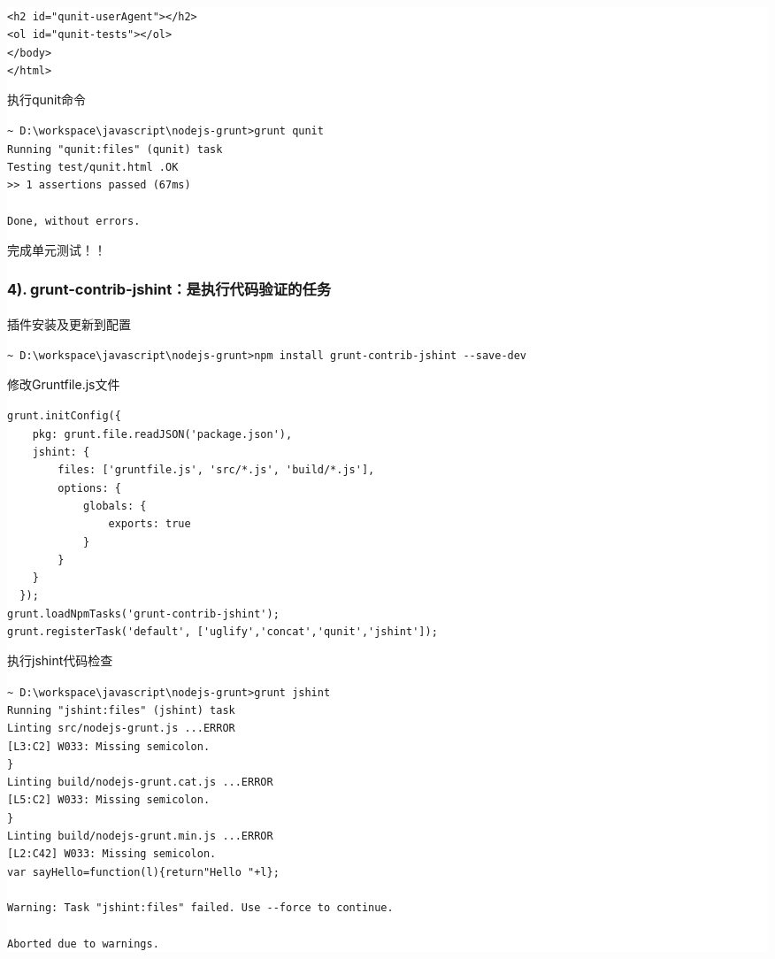 ```{bash}
<h2 id="qunit-userAgent"></h2>
<ol id="qunit-tests"></ol>
</body>
</html>
```

执行qunit命令

```{bash}
~ D:\workspace\javascript\nodejs-grunt>grunt qunit
Running "qunit:files" (qunit) task
Testing test/qunit.html .OK
>> 1 assertions passed (67ms)

Done, without errors.
```

完成单元测试！！

### 4). grunt-contrib-jshint：是执行代码验证的任务
插件安装及更新到配置

```{bash}
~ D:\workspace\javascript\nodejs-grunt>npm install grunt-contrib-jshint --save-dev
```

修改Gruntfile.js文件

```{bash}
grunt.initConfig({
    pkg: grunt.file.readJSON('package.json'),
    jshint: {
        files: ['gruntfile.js', 'src/*.js', 'build/*.js'],
        options: {
            globals: {
                exports: true
            }
        }
    }
  });
grunt.loadNpmTasks('grunt-contrib-jshint');
grunt.registerTask('default', ['uglify','concat','qunit','jshint']);
```

执行jshint代码检查

```{bash}
~ D:\workspace\javascript\nodejs-grunt>grunt jshint
Running "jshint:files" (jshint) task
Linting src/nodejs-grunt.js ...ERROR
[L3:C2] W033: Missing semicolon.
}
Linting build/nodejs-grunt.cat.js ...ERROR
[L5:C2] W033: Missing semicolon.
}
Linting build/nodejs-grunt.min.js ...ERROR
[L2:C42] W033: Missing semicolon.
var sayHello=function(l){return"Hello "+l};

Warning: Task "jshint:files" failed. Use --force to continue.

Aborted due to warnings.
```
